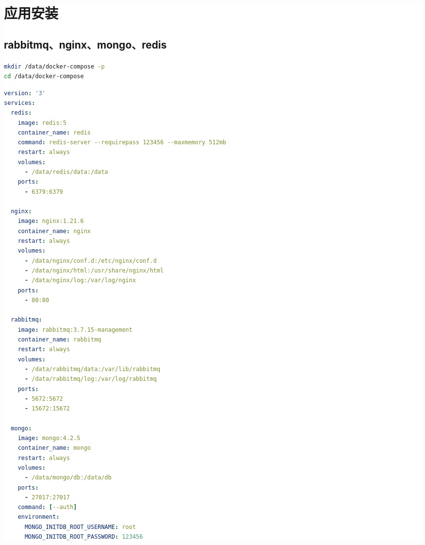 



# 应用安装

## rabbitmq、nginx、mongo、redis

```sh
mkdir /data/docker-compose -p
cd /data/docker-compose
```

```yml
version: '3'
services:
  redis:
    image: redis:5
    container_name: redis
    command: redis-server --requirepass 123456 --maxmemory 512mb
    restart: always
    volumes:
      - /data/redis/data:/data
    ports:
      - 6379:6379

  nginx:
    image: nginx:1.21.6
    container_name: nginx
    restart: always
    volumes:
      - /data/nginx/conf.d:/etc/nginx/conf.d
      - /data/nginx/html:/usr/share/nginx/html
      - /data/nginx/log:/var/log/nginx
    ports:
      - 80:80

  rabbitmq:
    image: rabbitmq:3.7.15-management
    container_name: rabbitmq
    restart: always
    volumes:
      - /data/rabbitmq/data:/var/lib/rabbitmq
      - /data/rabbitmq/log:/var/log/rabbitmq
    ports:
      - 5672:5672
      - 15672:15672

  mongo:
    image: mongo:4.2.5
    container_name: mongo
    restart: always
    volumes:
      - /data/mongo/db:/data/db
    ports:
      - 27017:27017
    command: [--auth]
    environment:
      MONGO_INITDB_ROOT_USERNAME: root
      MONGO_INITDB_ROOT_PASSWORD: 123456
```
